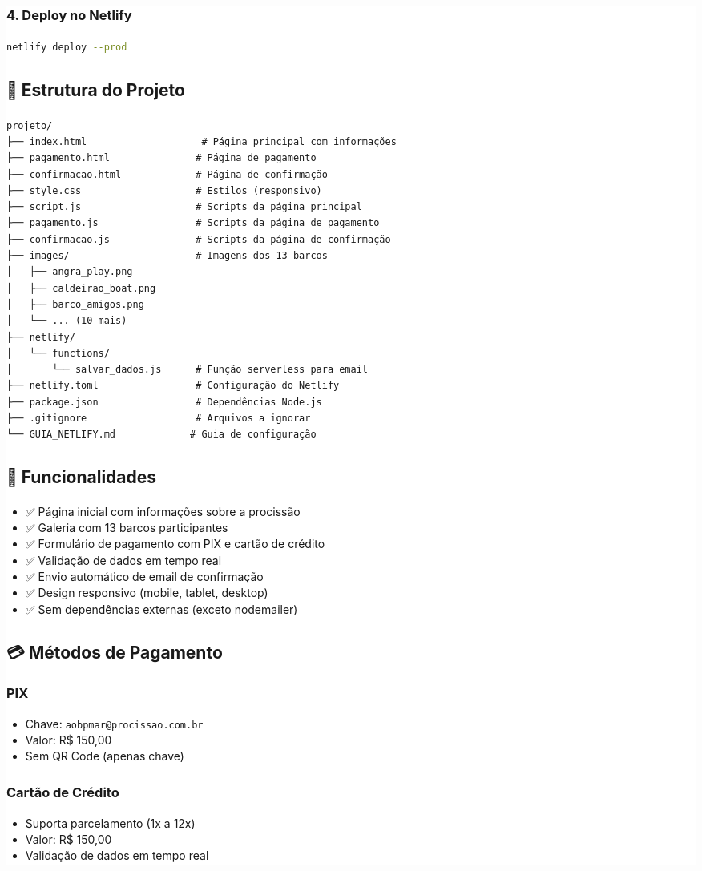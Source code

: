 ### 4. Deploy no Netlify

```bash
netlify deploy --prod
```

## 📁 Estrutura do Projeto

```
projeto/
├── index.html                    # Página principal com informações
├── pagamento.html               # Página de pagamento
├── confirmacao.html             # Página de confirmação
├── style.css                    # Estilos (responsivo)
├── script.js                    # Scripts da página principal
├── pagamento.js                 # Scripts da página de pagamento
├── confirmacao.js               # Scripts da página de confirmação
├── images/                      # Imagens dos 13 barcos
│   ├── angra_play.png
│   ├── caldeirao_boat.png
│   ├── barco_amigos.png
│   └── ... (10 mais)
├── netlify/
│   └── functions/
│       └── salvar_dados.js      # Função serverless para email
├── netlify.toml                 # Configuração do Netlify
├── package.json                 # Dependências Node.js
├── .gitignore                   # Arquivos a ignorar
└── GUIA_NETLIFY.md             # Guia de configuração
```

## 🎯 Funcionalidades

- ✅ Página inicial com informações sobre a procissão
- ✅ Galeria com 13 barcos participantes
- ✅ Formulário de pagamento com PIX e cartão de crédito
- ✅ Validação de dados em tempo real
- ✅ Envio automático de email de confirmação
- ✅ Design responsivo (mobile, tablet, desktop)
- ✅ Sem dependências externas (exceto nodemailer)

## 💳 Métodos de Pagamento

### PIX
- Chave: `aobpmar@procissao.com.br`
- Valor: R$ 150,00
- Sem QR Code (apenas chave)

### Cartão de Crédito
- Suporta parcelamento (1x a 12x)
- Valor: R$ 150,00
- Validação de dados em tempo real
